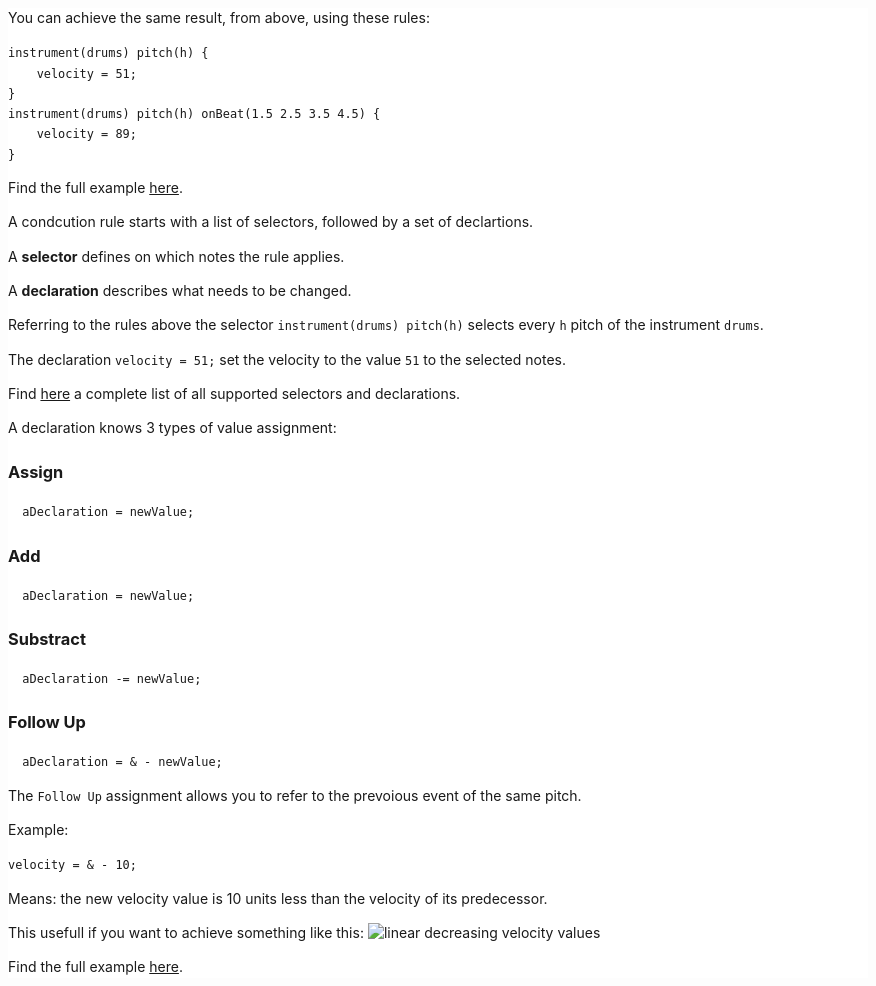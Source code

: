 You can achieve the same result, from above, using these rules:
```
instrument(drums) pitch(h) { 
    velocity = 51;
}
instrument(drums) pitch(h) onBeat(1.5 2.5 3.5 4.5) { 
    velocity = 89;
}
```
Find the full example [here](https://werckme.github.io/editor?wid=conductor16thHighHat).

A condcution rule starts with a list of selectors, followed by a set of declartions.

A **selector** defines on which notes the rule applies. 

A **declaration** describes what needs to be changed.

Referring to the rules above the selector `instrument(drums) pitch(h)` selects every `h` pitch of the instrument `drums`.

The declaration `velocity = 51;` set the velocity to the value `51` to the selected notes.

Find [here](#conductor-rules) a complete list of all supported selectors and declarations.

A declaration knows 3 types of value assignment:

### Assign
```
  aDeclaration = newValue; 
```

### Add
```
  aDeclaration = newValue; 
```
### Substract
```
  aDeclaration -= newValue; 
```

### Follow Up
```
  aDeclaration = & - newValue; 
```
The `Follow Up` assignment allows you to refer to the prevoious event of the same pitch. 

Example:
```
velocity = & - 10;
```
Means: the new velocity value is 10 units less than the velocity of its predecessor.

This usefull if you want to achieve something like this:
![linear decreasing velocity values](https://raw.githubusercontent.com/werckme/werckmeister/main/assets/follow-up-velocity.png)

Find the full example [here](https://werckme.github.io/editor?wid=conductor16thHighHatFollowUp).
